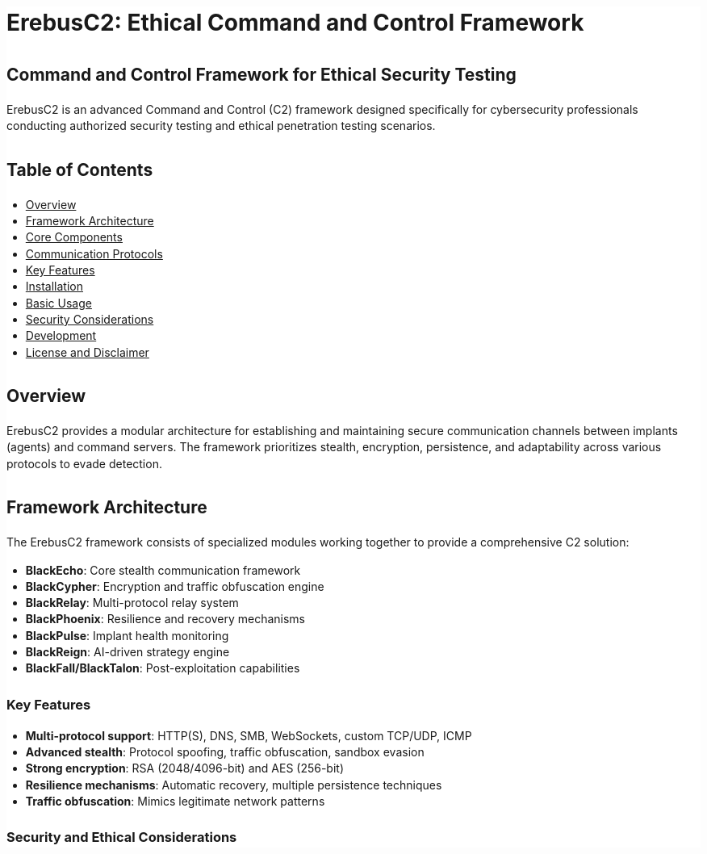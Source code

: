 # ErebusC2: Ethical Command and Control Framework

## Command and Control Framework for Ethical Security Testing

ErebusC2 is an advanced Command and Control (C2) framework designed specifically for cybersecurity professionals conducting authorized security testing and ethical penetration testing scenarios.

## Table of Contents

- [Overview](#overview)
- [Framework Architecture](#framework-architecture)
- [Core Components](#core-components)
- [Communication Protocols](#communication-protocols)
- [Key Features](#key-features)
- [Installation](#installation)
- [Basic Usage](#basic-usage)
- [Security Considerations](#security-considerations)
- [Development](#development)
- [License and Disclaimer](#license-and-disclaimer)

## Overview

ErebusC2 provides a modular architecture for establishing and maintaining secure communication channels between implants (agents) and command servers. The framework prioritizes stealth, encryption, persistence, and adaptability across various protocols to evade detection.

## Framework Architecture

The ErebusC2 framework consists of specialized modules working together to provide a comprehensive C2 solution:

- **BlackEcho**: Core stealth communication framework
- **BlackCypher**: Encryption and traffic obfuscation engine
- **BlackRelay**: Multi-protocol relay system
- **BlackPhoenix**: Resilience and recovery mechanisms
- **BlackPulse**: Implant health monitoring
- **BlackReign**: AI-driven strategy engine
- **BlackFall/BlackTalon**: Post-exploitation capabilities

### Key Features

- **Multi-protocol support**: HTTP(S), DNS, SMB, WebSockets, custom TCP/UDP, ICMP
- **Advanced stealth**: Protocol spoofing, traffic obfuscation, sandbox evasion
- **Strong encryption**: RSA (2048/4096-bit) and AES (256-bit)
- **Resilience mechanisms**: Automatic recovery, multiple persistence techniques
- **Traffic obfuscation**: Mimics legitimate network patterns

### Security and Ethical Considerations
